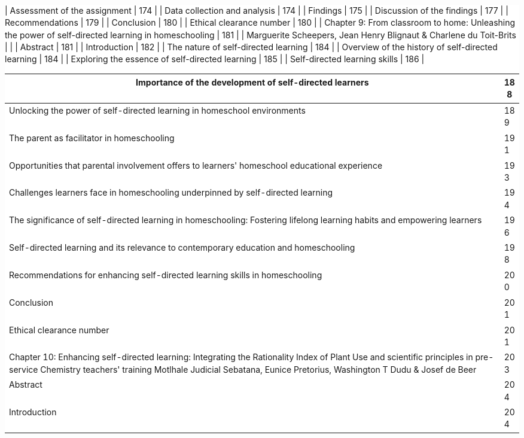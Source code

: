 | Assessment of the assignment                                                                                                       | 174   |
| Data collection and analysis                                                                                                       | 174   |
| Findings                                                                                                                           | 175   |
| Discussion of the findings                                                                                                         | 177   |
| Recommendations                                                                                                                    | 179   |
| Conclusion                                                                                                                         | 180   |
| Ethical clearance number                                                                                                           | 180   |
| Chapter 9: From classroom to home: Unleashing the power   of self-directed learning in homeschooling                               | 181   |
| Marguerite Scheepers, Jean Henry Blignaut &amp; Charlene du Toit-Brits                                                                 |       |
| Abstract                                                                                                                           | 181   |
| Introduction                                                                                                                       | 182   |
| The nature of self-directed learning                                                                                               | 184   |
| Overview of the history of self-directed learning                                                                                  | 184   |
| Exploring the essence of self-directed learning                                                                                    | 185   |
| Self-directed learning skills                                                                                                      | 186   |

| Importance of the development of self-directed learners                                                                                                                                                                                               |   188 |
|-------------------------------------------------------------------------------------------------------------------------------------------------------------------------------------------------------------------------------------------------------|-------|
| Unlocking the power of self-directed learning in homeschool  environments                                                                                                                                                                             |   189 |
| The parent as facilitator in homeschooling                                                                                                                                                                                                            |   191 |
| Opportunities that parental involvement offers to learners'   homeschool educational experience                                                                                                                                                       |   193 |
| Challenges learners face in homeschooling underpinned by   self-directed learning                                                                                                                                                                     |   194 |
| The significance of self-directed learning in homeschooling:  Fostering lifelong learning habits and empowering learners                                                                                                                              |   196 |
| Self-directed learning and its relevance to contemporary  education and homeschooling                                                                                                                                                                 |   198 |
| Recommendations for enhancing self-directed learning  skills in homeschooling                                                                                                                                                                         |   200 |
| Conclusion                                                                                                                                                                                                                                            |   201 |
| Ethical clearance number                                                                                                                                                                                                                              |   201 |
| Chapter 10: Enhancing self-directed learning: Integrating  the Rationality Index of Plant Use and scientific principles in  pre-service Chemistry teachers' training  Motlhale Judicial Sebatana, Eunice Pretorius, Washington T Dudu &amp; Josef de Beer |   203 |
| Abstract                                                                                                                                                                                                                                              |   204 |
| Introduction                                                                                                                                                                                                                                          |   204 |